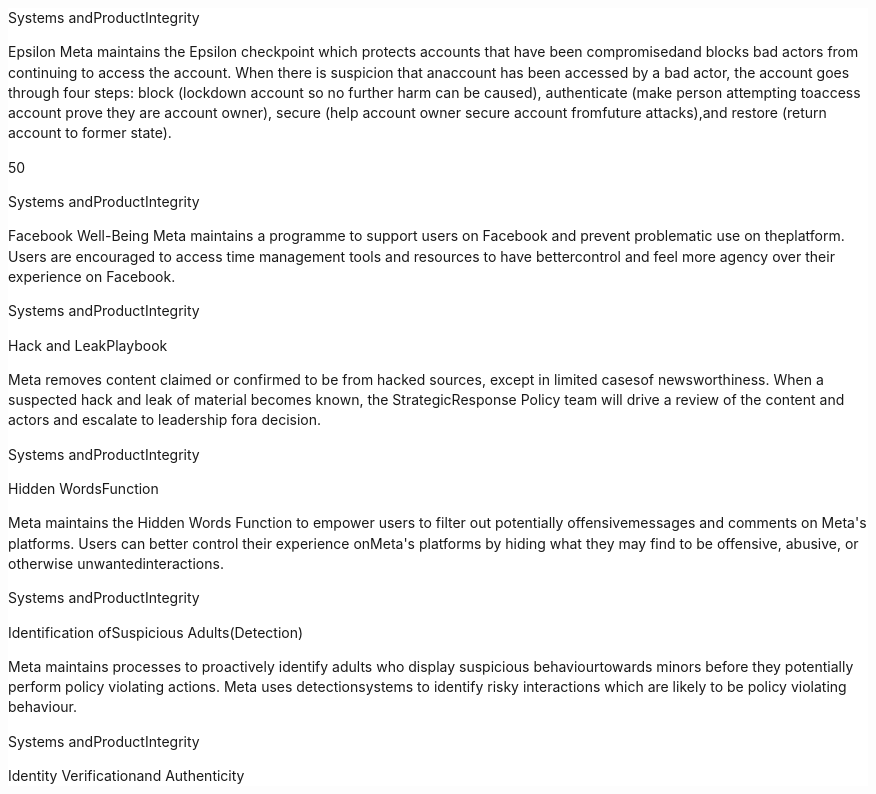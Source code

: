 

Systems andProductIntegrity



Epsilon Meta maintains the Epsilon checkpoint which protects accounts that have been compromisedand blocks bad actors from continuing to access the account. When there is suspicion that anaccount has been accessed by a bad actor, the account goes through four steps: block (lockdown account so no further harm can be caused), authenticate (make person attempting toaccess account prove they are account owner), secure (help account owner secure account fromfuture attacks),and restore (return account to former state).

50



Systems andProductIntegrity



Facebook Well-Being Meta maintains a programme to support users on Facebook and prevent problematic use on theplatform. Users are encouraged to access time management tools and resources to have bettercontrol and feel more agency over their experience on Facebook.



Systems andProductIntegrity



Hack and LeakPlaybook

Meta removes content claimed or confirmed to be from hacked sources, except in limited casesof newsworthiness. When a suspected hack and leak of material becomes known, the StrategicResponse Policy team will drive a review of the content and actors and escalate to leadership fora decision.



Systems andProductIntegrity



Hidden WordsFunction

Meta maintains the Hidden Words Function to empower users to filter out potentially offensivemessages and comments on Meta's platforms. Users can better control their experience onMeta's platforms by hiding what they may find to be offensive, abusive, or otherwise unwantedinteractions.



Systems andProductIntegrity



Identification ofSuspicious Adults(Detection)



Meta maintains processes to proactively identify adults who display suspicious behaviourtowards minors before they potentially perform policy violating actions. Meta uses detectionsystems to identify risky interactions which are likely to be policy violating behaviour.



Systems andProductIntegrity



Identity Verificationand Authenticity
